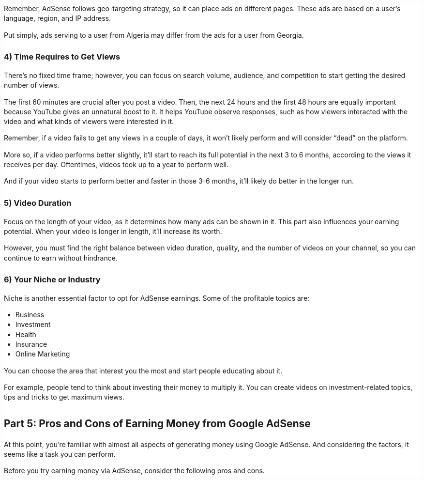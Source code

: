 Remember, AdSense follows geo-targeting strategy, so it can place ads on different pages. These ads are based on a user’s language, region, and IP address.

Put simply, ads serving to a user from Algeria may differ from the ads for a user from Georgia.

### 4) Time Requires to Get Views

There’s no fixed time frame; however, you can focus on search volume, audience, and competition to start getting the desired number of views.

The first 60 minutes are crucial after you post a video. Then, the next 24 hours and the first 48 hours are equally important because YouTube gives an unnatural boost to it. It helps YouTube observe responses, such as how viewers interacted with the video and what kinds of viewers were interested in it.

Remember, if a video fails to get any views in a couple of days, it won’t likely perform and will consider “dead” on the platform.

More so, if a video performs better slightly, it’ll start to reach its full potential in the next 3 to 6 months, according to the views it receives per day. Oftentimes, videos took up to a year to perform well.

And if your video starts to perform better and faster in those 3-6 months, it’ll likely do better in the longer run.

### 5) Video Duration

Focus on the length of your video, as it determines how many ads can be shown in it. This part also influences your earning potential. When your video is longer in length, it’ll increase its worth.

However, you must find the right balance between video duration, quality, and the number of videos on your channel, so you can continue to earn without hindrance.

### 6) Your Niche or Industry

Niche is another essential factor to opt for AdSense earnings. Some of the profitable topics are:

* Business
* Investment
* Health
* Insurance
* Online Marketing

You can choose the area that interest you the most and start people educating about it.

For example, people tend to think about investing their money to multiply it. You can create videos on investment-related topics, tips and tricks to get maximum views.

## Part 5: Pros and Cons of Earning Money from Google AdSense

At this point, you’re familiar with almost all aspects of generating money using Google AdSense. And considering the factors, it seems like a task you can perform.

Before you try earning money via AdSense, consider the following pros and cons.
